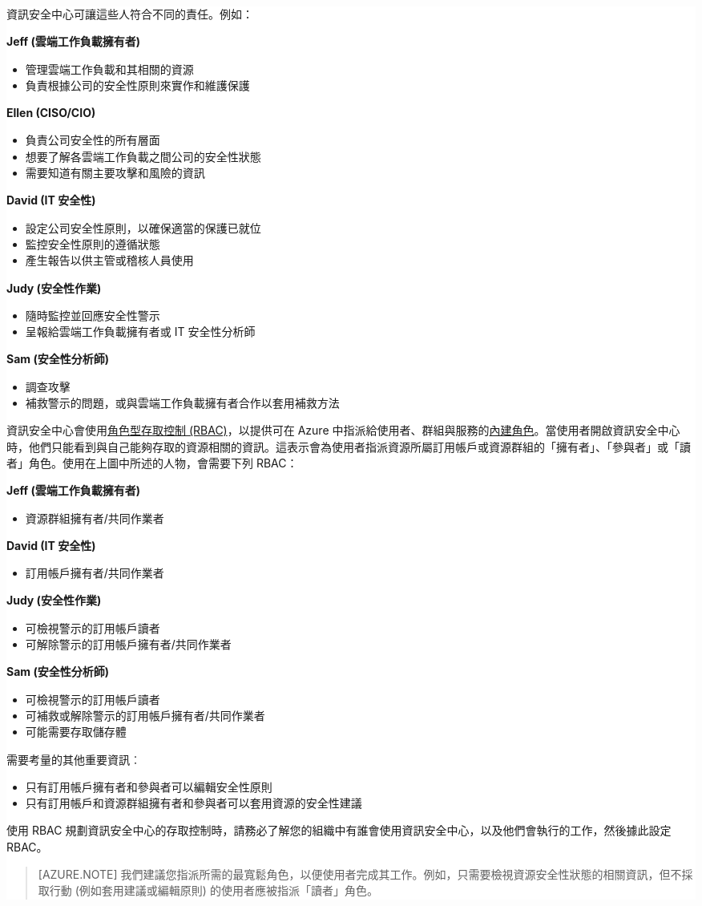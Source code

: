 資訊安全中心可讓這些人符合不同的責任。例如：

**Jeff (雲端工作負載擁有者)**

- 管理雲端工作負載和其相關的資源
- 負責根據公司的安全性原則來實作和維護保護

**Ellen (CISO/CIO)**

- 負責公司安全性的所有層面
- 想要了解各雲端工作負載之間公司的安全性狀態
- 需要知道有關主要攻擊和風險的資訊

**David (IT 安全性)**

- 設定公司安全性原則，以確保適當的保護已就位
- 監控安全性原則的遵循狀態
- 產生報告以供主管或稽核人員使用

**Judy (安全性作業)**

- 隨時監控並回應安全性警示
- 呈報給雲端工作負載擁有者或 IT 安全性分析師

**Sam (安全性分析師)**

- 調查攻擊
- 補救警示的問題，或與雲端工作負載擁有者合作以套用補救方法


資訊安全中心會使用[角色型存取控制 (RBAC)](../active-directory/role-based-access-control-configure.md)，以提供可在 Azure 中指派給使用者、群組與服務的[內建角色](../active-directory/role-based-access-built-in-roles.md)。當使用者開啟資訊安全中心時，他們只能看到與自己能夠存取的資源相關的資訊。這表示會為使用者指派資源所屬訂用帳戶或資源群組的「擁有者」、「參與者」或「讀者」角色。使用在上圖中所述的人物，會需要下列 RBAC：

**Jeff (雲端工作負載擁有者)**

- 資源群組擁有者/共同作業者

**David (IT 安全性)**

- 訂用帳戶擁有者/共同作業者

**Judy (安全性作業)**

- 可檢視警示的訂用帳戶讀者
- 可解除警示的訂用帳戶擁有者/共同作業者

**Sam (安全性分析師)**

- 可檢視警示的訂用帳戶讀者
- 可補救或解除警示的訂用帳戶擁有者/共同作業者
- 可能需要存取儲存體

需要考量的其他重要資訊︰

- 只有訂用帳戶擁有者和參與者可以編輯安全性原則
- 只有訂用帳戶和資源群組擁有者和參與者可以套用資源的安全性建議

使用 RBAC 規劃資訊安全中心的存取控制時，請務必了解您的組織中有誰會使用資訊安全中心，以及他們會執行的工作，然後據此設定 RBAC。

> [AZURE.NOTE] 我們建議您指派所需的最寬鬆角色，以便使用者完成其工作。例如，只需要檢視資源安全性狀態的相關資訊，但不採取行動 (例如套用建議或編輯原則) 的使用者應被指派「讀者」角色。
